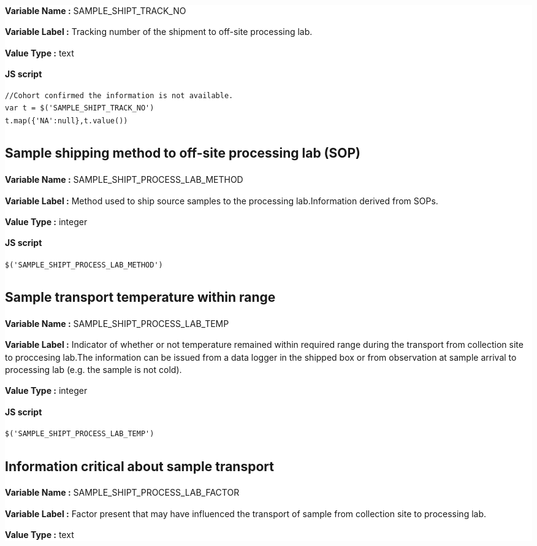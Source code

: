 **Variable Name  :** SAMPLE_SHIPT_TRACK_NO

**Variable Label :** Tracking number of the shipment to off-site processing lab. 

**Value Type     :** text

**JS script**

```{javascript}
//Cohort confirmed the information is not available. 
var t = $('SAMPLE_SHIPT_TRACK_NO')
t.map({'NA':null},t.value())
```



Sample shipping method to off-site processing lab (SOP)
---

**Variable Name  :** SAMPLE_SHIPT_PROCESS_LAB_METHOD

**Variable Label :** Method used to ship source samples to the processing lab.Information derived from SOPs.

**Value Type     :** integer

**JS script**

```{javascript}
$('SAMPLE_SHIPT_PROCESS_LAB_METHOD')
```



Sample transport temperature within range
---

**Variable Name  :** SAMPLE_SHIPT_PROCESS_LAB_TEMP

**Variable Label :** Indicator of whether or not temperature remained within required range during the transport from collection site to proccesing lab.The information can be issued from a data logger in the shipped box or from observation at sample arrival to processing lab (e.g. the sample is not cold).

**Value Type     :** integer

**JS script**

```{javascript}
$('SAMPLE_SHIPT_PROCESS_LAB_TEMP')
```



Information critical about sample transport
---

**Variable Name  :** SAMPLE_SHIPT_PROCESS_LAB_FACTOR

**Variable Label :** Factor present that may have influenced the transport of sample from collection site to processing lab.

**Value Type     :** text
